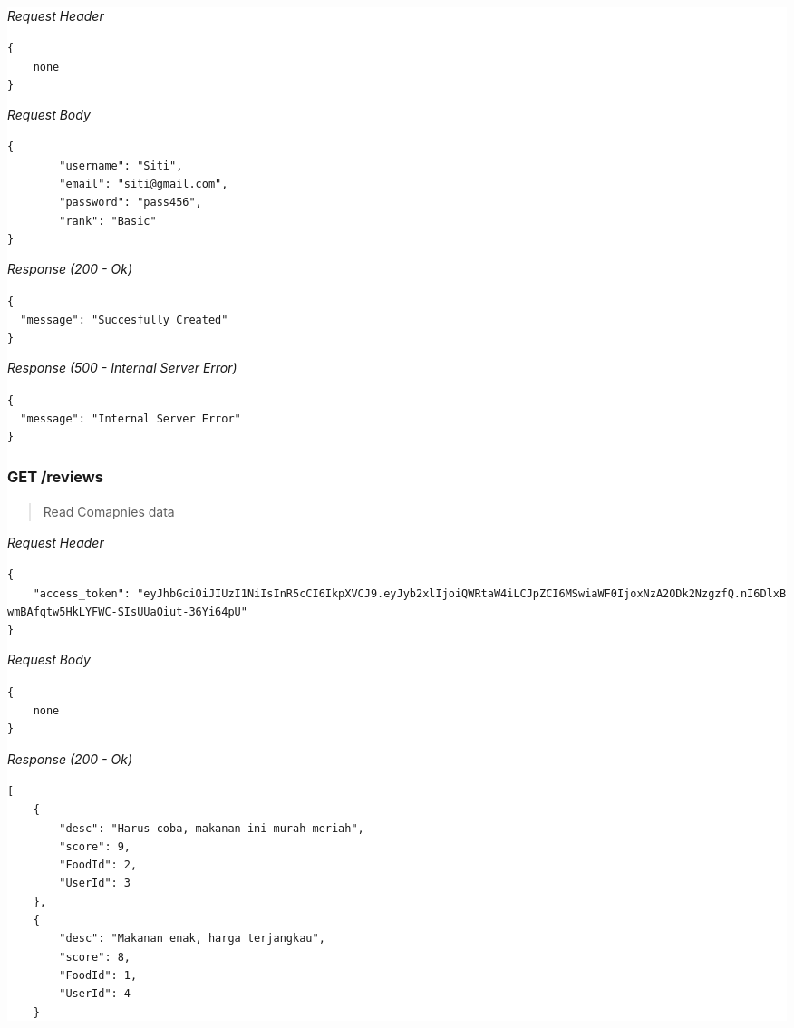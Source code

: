 _Request Header_

```
{
    none
}
```

_Request Body_

```
{
        "username": "Siti",
        "email": "siti@gmail.com",
        "password": "pass456",
        "rank": "Basic"
}
```

_Response (200 - Ok)_

```
{
  "message": "Succesfully Created"
}
```

_Response (500 - Internal Server Error)_

```
{
  "message": "Internal Server Error"
}
```

### GET /reviews

> Read Comapnies data

_Request Header_

```
{
    "access_token": "eyJhbGciOiJIUzI1NiIsInR5cCI6IkpXVCJ9.eyJyb2xlIjoiQWRtaW4iLCJpZCI6MSwiaWF0IjoxNzA2ODk2NzgzfQ.nI6DlxBwmBAfqtw5HkLYFWC-SIsUUaOiut-36Yi64pU"
}
```

_Request Body_

```
{
    none
}
```

_Response (200 - Ok)_

```
[
    {
        "desc": "Harus coba, makanan ini murah meriah",
        "score": 9,
        "FoodId": 2,
        "UserId": 3
    },
    {
        "desc": "Makanan enak, harga terjangkau",
        "score": 8,
        "FoodId": 1,
        "UserId": 4
    }
```
